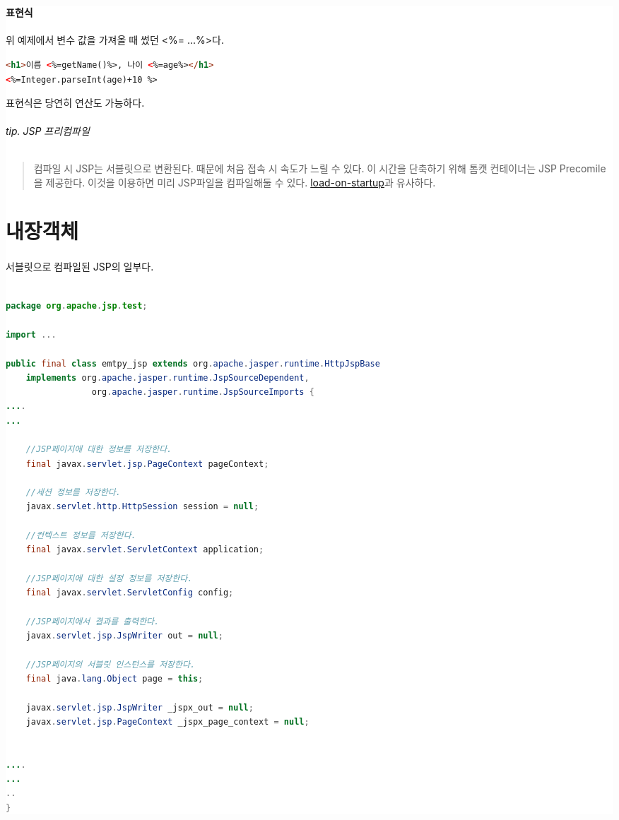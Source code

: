 
#### 표현식
위 예제에서 변수 값을 가져올 때 썼던 <%= ...%>다.
```html
<h1>이름 <%=getName()%>, 나이 <%=age%></h1>
<%=Integer.parseInt(age)+10 %>
```

표현식은 당연히 연산도 가능하다.


###### tip. JSP 프리컴파일

>컴파일 시 JSP는 서블릿으로 변환된다. 때문에 처음 접속 시 속도가 느릴 수 있다. 이 시간을 단축하기 위해 톰캣 컨테이너는 JSP Precomile을 제공한다. 이것을 이용하면 미리 JSP파일을 컴파일해둘 수 있다. [load-on-startup](https://velog.io/@cocodori/ServletContext-ServletConfig#load-on-startup)과 유사하다.


# 내장객체

서블릿으로 컴파일된 JSP의 일부다.

```java

package org.apache.jsp.test;

import ...

public final class emtpy_jsp extends org.apache.jasper.runtime.HttpJspBase
    implements org.apache.jasper.runtime.JspSourceDependent,
                 org.apache.jasper.runtime.JspSourceImports {
....
...
    
    //JSP페이지에 대한 정보를 저장한다.
    final javax.servlet.jsp.PageContext pageContext;
    
    //세션 정보를 저장한다.
    javax.servlet.http.HttpSession session = null;
    
    //컨텍스트 정보를 저장한다.
    final javax.servlet.ServletContext application;
    
    //JSP페이지에 대한 설정 정보를 저장한다.
    final javax.servlet.ServletConfig config;
    
    //JSP페이지에서 결과를 출력한다.
    javax.servlet.jsp.JspWriter out = null;
    
    //JSP페이지의 서블릿 인스턴스를 저장한다.
    final java.lang.Object page = this;
    
    javax.servlet.jsp.JspWriter _jspx_out = null;
    javax.servlet.jsp.PageContext _jspx_page_context = null;


....
...
..
}
```
